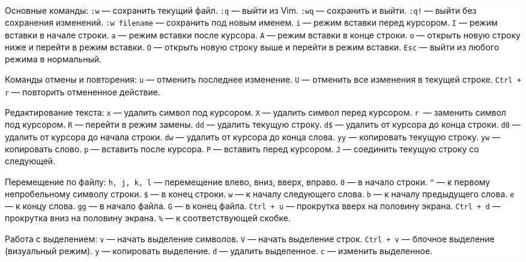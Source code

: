 Основные команды:
`:w` — сохранить текущий файл.
`:q` — выйти из Vim.
`:wq` — сохранить и выйти.
`:q!` — выйти без сохранения изменений.
`:w filename` — сохранить под новым именем.
`i` — режим вставки перед курсором.
`I` — режим вставки в начале строки.
`a` — режим вставки после курсора.
`A` — режим вставки в конце строки.
`o` — открыть новую строку ниже и перейти в режим вставки.
`O` — открыть новую строку выше и перейти в режим вставки.
`Esc` — выйти из любого режима в нормальный.

Команды отмены и повторения:
`u` — отменить последнее изменение.
`U` — отменить все изменения в текущей строке.
`Ctrl + r` — повторить отмененное действие.

Редактирование текста:
`x` — удалить символ под курсором.
`X` — удалить символ перед курсором.
`r `— заменить символ под курсором.
`R` — перейти в режим замены.
`dd` — удалить текущую строку.
`d$` — удалить от курсора до конца строки.
`d0` — удалить от курсора до начала строки.
`dw` — удалить от курсора до конца слова.
`yy` — копировать текущую строку.
`yw` — копировать слово.
`p` — вставить после курсора.
`P` — вставить перед курсором.
`J` — соединить текущую строку со следующей.

Перемещение по файлу:
`h, j, k, l` — перемещение влево, вниз, вверх, вправо.
`0` — в начало строки.
`^` — к первому непробельному символу строки.
`$` — в конец строки.
`w` — к началу следующего слова.
`b` — к началу предыдущего слова.
`e` — к концу слова.
`gg` — в начало файла.
`G` — в конец файла.
`Ctrl + u` — прокрутка вверх на половину экрана.
`Ctrl + d` — прокрутка вниз на половину экрана.
`%` — к соответствующей скобке.

Работа с выделением:
`v` — начать выделение символов.
`V` — начать выделение строк.
`Ctrl + v` — блочное выделение (визуальный режим).
`y` — копировать выделение.
`d` — удалить выделенное.
`c` — изменить выделенное.
